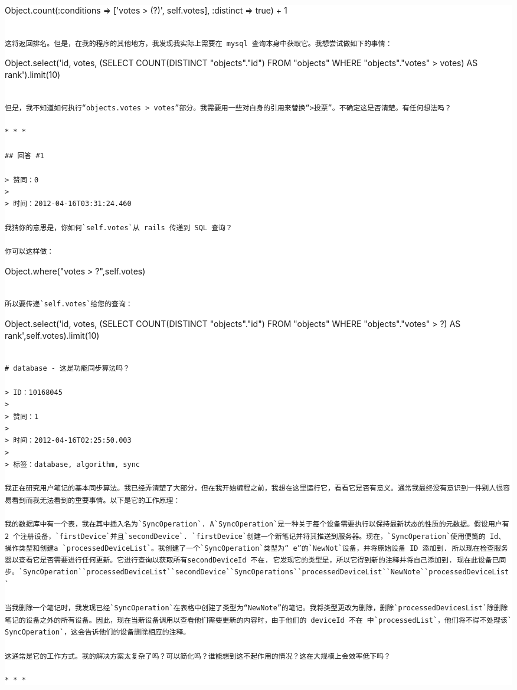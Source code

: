 ```
```
Object.count(:conditions => ['votes > (?)', self.votes], :distinct => true) + 1 
```

这将返回排名。但是，在我的程序的其他地方，我发现我实际上需要在 mysql 查询本身中获取它。我想尝试做如下的事情：

```
Object.select('id, votes, (SELECT COUNT(DISTINCT "objects"."id") 
FROM "objects" 
WHERE "objects"."votes" > votes) AS rank').limit(10) 
```

但是，我不知道如何执行“objects.votes > votes”部分。我需要用一些对自身的引用来替换“>投票”。不确定这是否清楚。有任何想法吗？

* * *

## 回答 #1

> 赞同：0
> 
> 时间：2012-04-16T03:31:24.460

我猜你的意思是，你如何`self.votes`从 rails 传递到 SQL 查询？

你可以这样做：

```
Object.where("votes > ?",self.votes) 
```

所以要传递`self.votes`给您的查询：

```
Object.select('id, votes, (SELECT COUNT(DISTINCT "objects"."id") 
FROM "objects" 
WHERE "objects"."votes" > ?) AS rank',self.votes).limit(10) 
```

# database - 这是功能同步算法吗？

> ID：10168045
> 
> 赞同：1
> 
> 时间：2012-04-16T02:25:50.003
> 
> 标签：database, algorithm, sync

我正在研究用户笔记的基本同步算法。我已经弄清楚了大部分，但在我开始编程之前，我想在这里运行它，看看它是否有意义。通常我最终没有意识到一件别人很容易看到而我无法看到的重要事情。以下是它的工作原理：

我的数据库中有一个表，我在其中插入名为`SyncOperation`. A`SyncOperation`是一种关于每个设备需要执行以保持最新状态的性质的元数据。假设用户有 2 个注册设备，`firstDevice`并且`secondDevice`. `firstDevice`创建一个新笔记并将其推送到服务器。现在，`SyncOperation`使用便笺的 Id、操作类型和创建a `processedDeviceList`。我创建了一个`SyncOperation`类型为“ e”的`NewNot`设备，并将原始设备 ID 添加到. 所以现在检查服务器以查看它是否需要进行任何更新。它进行查询以获取所有secondDeviceId 不在. 它发现它的类型是，所以它得到新的注释并将自己添加到. 现在此设备已同步。`SyncOperation``processedDeviceList``secondDevice``SyncOperations``processedDeviceList``NewNote``processedDeviceList`

当我删除一个笔记时，我发现已经`SyncOperation`在表格中创建了类型为“NewNote”的笔记。我将类型更改为删除，删除`processedDevicesList`除删除笔记的设备之外的所有设备。因此，现在当新设备调用以查看他们需要更新的内容时，由于他们的 deviceId 不在 中`processedList`，他们将不得不处理该`SyncOperation`，这会告诉他们的设备删除相应的注释。

这通常是它的工作方式。我的解决方案太复杂了吗？可以简化吗？谁能想到这不起作用的情况？这在大规模上会效率低下吗？

* * *

```